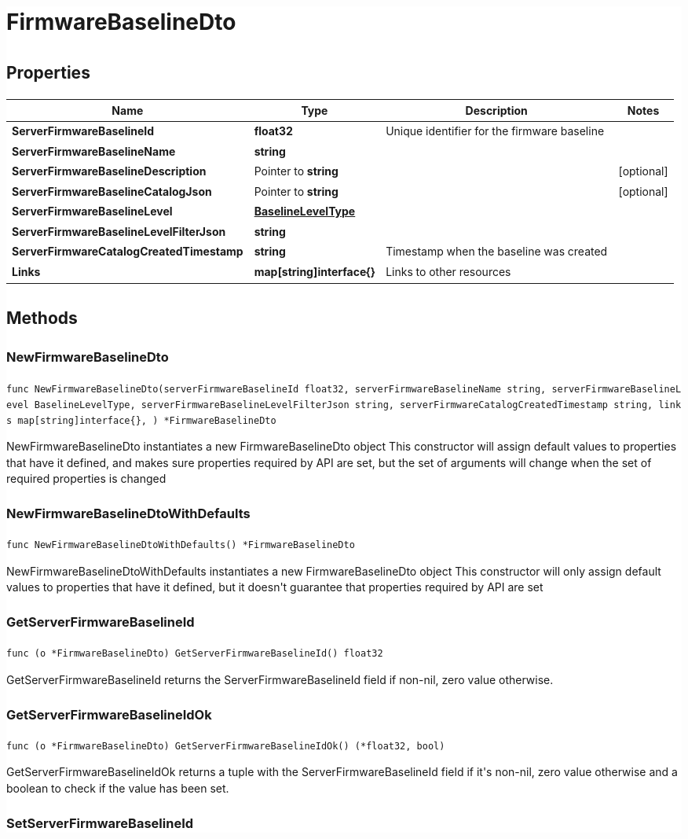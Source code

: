 # FirmwareBaselineDto

## Properties

Name | Type | Description | Notes
------------ | ------------- | ------------- | -------------
**ServerFirmwareBaselineId** | **float32** | Unique identifier for the firmware baseline | 
**ServerFirmwareBaselineName** | **string** |  | 
**ServerFirmwareBaselineDescription** | Pointer to **string** |  | [optional] 
**ServerFirmwareBaselineCatalogJson** | Pointer to **string** |  | [optional] 
**ServerFirmwareBaselineLevel** | [**BaselineLevelType**](BaselineLevelType.md) |  | 
**ServerFirmwareBaselineLevelFilterJson** | **string** |  | 
**ServerFirmwareCatalogCreatedTimestamp** | **string** | Timestamp when the baseline was created | 
**Links** | **map[string]interface{}** | Links to other resources | 

## Methods

### NewFirmwareBaselineDto

`func NewFirmwareBaselineDto(serverFirmwareBaselineId float32, serverFirmwareBaselineName string, serverFirmwareBaselineLevel BaselineLevelType, serverFirmwareBaselineLevelFilterJson string, serverFirmwareCatalogCreatedTimestamp string, links map[string]interface{}, ) *FirmwareBaselineDto`

NewFirmwareBaselineDto instantiates a new FirmwareBaselineDto object
This constructor will assign default values to properties that have it defined,
and makes sure properties required by API are set, but the set of arguments
will change when the set of required properties is changed

### NewFirmwareBaselineDtoWithDefaults

`func NewFirmwareBaselineDtoWithDefaults() *FirmwareBaselineDto`

NewFirmwareBaselineDtoWithDefaults instantiates a new FirmwareBaselineDto object
This constructor will only assign default values to properties that have it defined,
but it doesn't guarantee that properties required by API are set

### GetServerFirmwareBaselineId

`func (o *FirmwareBaselineDto) GetServerFirmwareBaselineId() float32`

GetServerFirmwareBaselineId returns the ServerFirmwareBaselineId field if non-nil, zero value otherwise.

### GetServerFirmwareBaselineIdOk

`func (o *FirmwareBaselineDto) GetServerFirmwareBaselineIdOk() (*float32, bool)`

GetServerFirmwareBaselineIdOk returns a tuple with the ServerFirmwareBaselineId field if it's non-nil, zero value otherwise
and a boolean to check if the value has been set.

### SetServerFirmwareBaselineId
